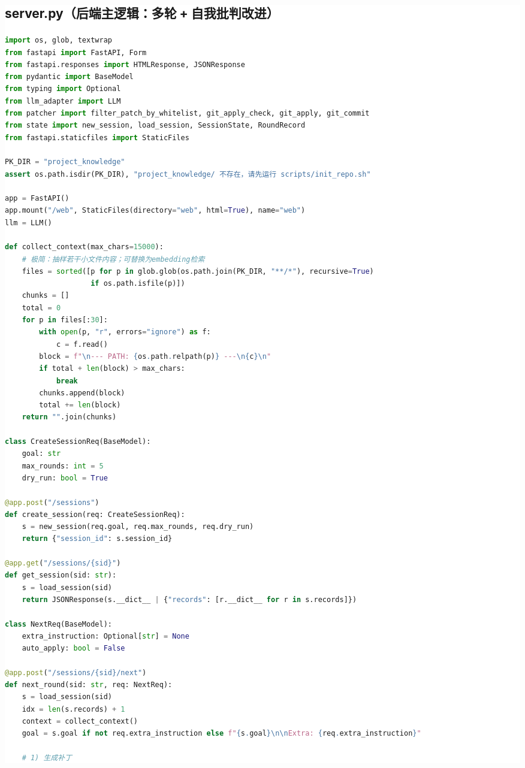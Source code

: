 ## server.py（后端主逻辑：多轮 + 自我批判改进）

```python
import os, glob, textwrap
from fastapi import FastAPI, Form
from fastapi.responses import HTMLResponse, JSONResponse
from pydantic import BaseModel
from typing import Optional
from llm_adapter import LLM
from patcher import filter_patch_by_whitelist, git_apply_check, git_apply, git_commit
from state import new_session, load_session, SessionState, RoundRecord
from fastapi.staticfiles import StaticFiles

PK_DIR = "project_knowledge"
assert os.path.isdir(PK_DIR), "project_knowledge/ 不存在，请先运行 scripts/init_repo.sh"

app = FastAPI()
app.mount("/web", StaticFiles(directory="web", html=True), name="web")
llm = LLM()

def collect_context(max_chars=15000):
    # 极简：抽样若干小文件内容；可替换为embedding检索
    files = sorted([p for p in glob.glob(os.path.join(PK_DIR, "**/*"), recursive=True)
                    if os.path.isfile(p)])
    chunks = []
    total = 0
    for p in files[:30]:
        with open(p, "r", errors="ignore") as f:
            c = f.read()
        block = f"\n--- PATH: {os.path.relpath(p)} ---\n{c}\n"
        if total + len(block) > max_chars:
            break
        chunks.append(block)
        total += len(block)
    return "".join(chunks)

class CreateSessionReq(BaseModel):
    goal: str
    max_rounds: int = 5
    dry_run: bool = True

@app.post("/sessions")
def create_session(req: CreateSessionReq):
    s = new_session(req.goal, req.max_rounds, req.dry_run)
    return {"session_id": s.session_id}

@app.get("/sessions/{sid}")
def get_session(sid: str):
    s = load_session(sid)
    return JSONResponse(s.__dict__ | {"records": [r.__dict__ for r in s.records]})

class NextReq(BaseModel):
    extra_instruction: Optional[str] = None
    auto_apply: bool = False

@app.post("/sessions/{sid}/next")
def next_round(sid: str, req: NextReq):
    s = load_session(sid)
    idx = len(s.records) + 1
    context = collect_context()
    goal = s.goal if not req.extra_instruction else f"{s.goal}\n\nExtra: {req.extra_instruction}"

    # 1) 生成补丁
```